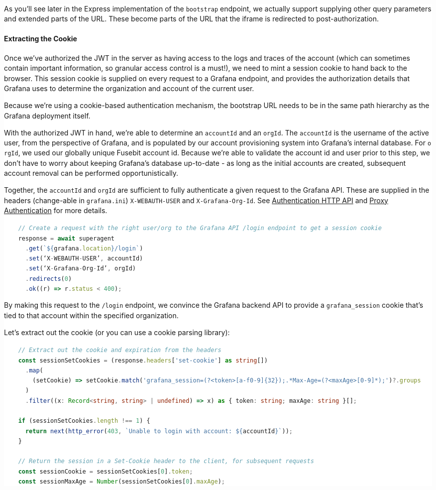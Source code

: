 As you’ll see later in the Express implementation of the `bootstrap` endpoint, we actually support supplying other query parameters and extended parts of the URL.  These become parts of the URL that the iframe is redirected to post-authorization.

#### Extracting the Cookie

Once we’ve authorized the JWT in the server as having access to the logs and traces of the account (which can sometimes contain important information, so granular access control is a must!), we need to mint a session cookie to hand back to the browser.  This session cookie is supplied on every request to a Grafana endpoint, and provides the authorization details that Grafana uses to determine the organization and account of the current user.

Because we’re using a cookie-based authentication mechanism, the bootstrap URL needs to be in the same path hierarchy as the Grafana deployment itself.

With the authorized JWT in hand, we’re able to determine an `accountId` and an `orgId`.  The `accountId` is the username of the active user, from the perspective of Grafana, and is populated by our account provisioning system into Grafana’s internal database.  For `orgId`, we used our globally unique Fusebit account id.  Because we’re able to validate the account id and user prior to this step, we don’t have to worry about keeping Grafana’s database up-to-date - as long as the initial accounts are created, subsequent account removal can be performed opportunistically.

Together, the `accountId` and `orgId` are sufficient to fully authenticate a given request to the Grafana API.  These are supplied in the headers (change-able in `grafana.ini`) `X-WEBAUTH-USER` and `X-Grafana-Org-Id`.  See [Authentication HTTP API](https://grafana.com/docs/grafana/latest/http_api/auth/) and [Proxy Authentication](https://grafana.com/docs/grafana/latest/auth/auth-proxy/) for more details.

```javascript
    // Create a request with the right user/org to the Grafana API /login endpoint to get a session cookie
    response = await superagent
      .get(`${grafana.location}/login`)
      .set(‘X-WEBAUTH-USER’, accountId)
      .set(‘X-Grafana-Org-Id’, orgId)
      .redirects(0)
      .ok((r) => r.status < 400);
```

By making this request to the `/login` endpoint, we convince the Grafana backend API to provide a `grafana_session` cookie that’s tied to that account within the specified organization.

Let’s extract out the cookie (or you can use a cookie parsing library):

```typescript
    // Extract out the cookie and expiration from the headers
    const sessionSetCookies = (response.headers['set-cookie'] as string[])
      .map(
        (setCookie) => setCookie.match('grafana_session=(?<token>[a-f0-9]{32});.*Max-Age=(?<maxAge>[0-9]*);')?.groups
      )
      .filter((x: Record<string, string> | undefined) => x) as { token: string; maxAge: string }[];

    if (sessionSetCookies.length !== 1) {
      return next(http_error(403, `Unable to login with account: ${accountId}`));
    }

    // Return the session in a Set-Cookie header to the client, for subsequent requests
    const sessionCookie = sessionSetCookies[0].token;
    const sessionMaxAge = Number(sessionSetCookies[0].maxAge);
```
